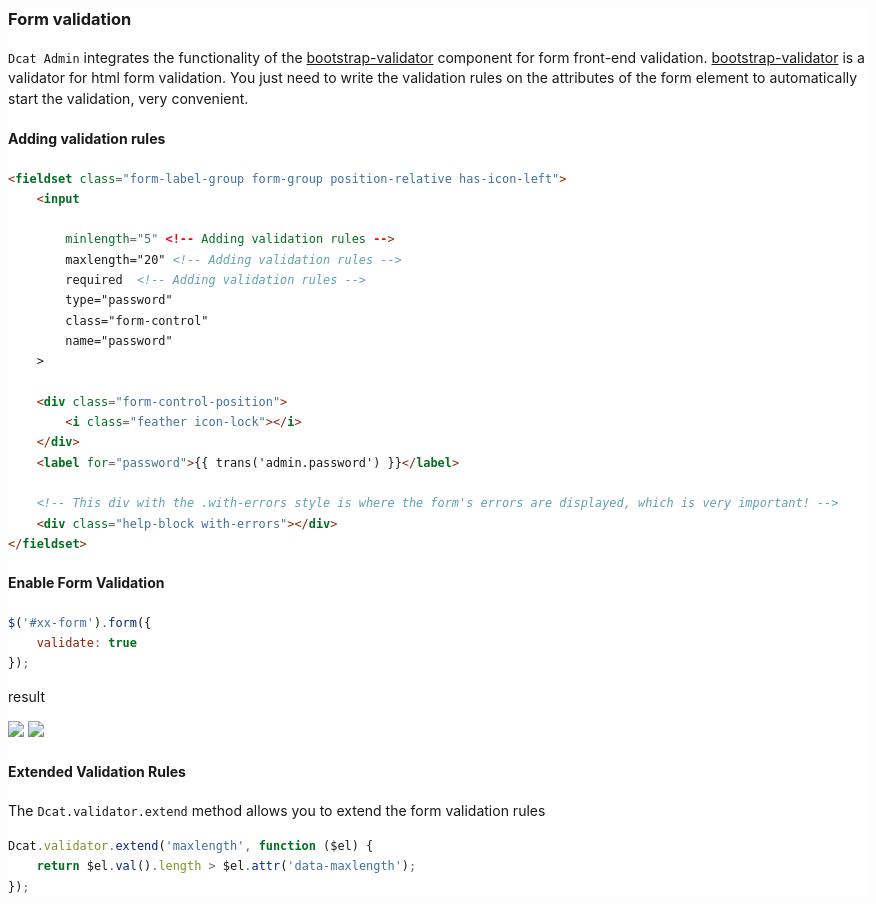 
<a name="validate"></a>
### Form validation
    
`Dcat Admin` integrates the functionality of the [bootstrap-validator](https://github.com/1000hz/bootstrap-validator) component for form front-end validation.
[bootstrap-validator](https://github.com/1000hz/bootstrap-validator) is a validator for html form validation. You just need to write the validation rules on the attributes of the form element to automatically start the validation, very convenient.



#### Adding validation rules
```html
<fieldset class="form-label-group form-group position-relative has-icon-left">
    <input
    
        minlength="5" <!-- Adding validation rules -->
        maxlength="20" <!-- Adding validation rules -->
        required  <!-- Adding validation rules -->
        type="password"
        class="form-control"
        name="password"
    >

    <div class="form-control-position">
        <i class="feather icon-lock"></i>
    </div>
    <label for="password">{{ trans('admin.password') }}</label>

    <!-- This div with the .with-errors style is where the form's errors are displayed, which is very important! -->
    <div class="help-block with-errors"></div>
</fieldset>
```
#### Enable Form Validation
```js
$('#xx-form').form({
    validate: true
});
```

result

![](https://cdn.learnku.com/uploads/images/202004/26/38389/wJxcYaC9GP.png!large)
![](https://cdn.learnku.com/uploads/images/202004/26/38389/qdXUaNEMSQ.png!large)


<a name="extend-validator"></a>
#### Extended Validation Rules

The `Dcat.validator.extend` method allows you to extend the form validation rules

```js
Dcat.validator.extend('maxlength', function ($el) {
    return $el.val().length > $el.attr('data-maxlength');
});
```
